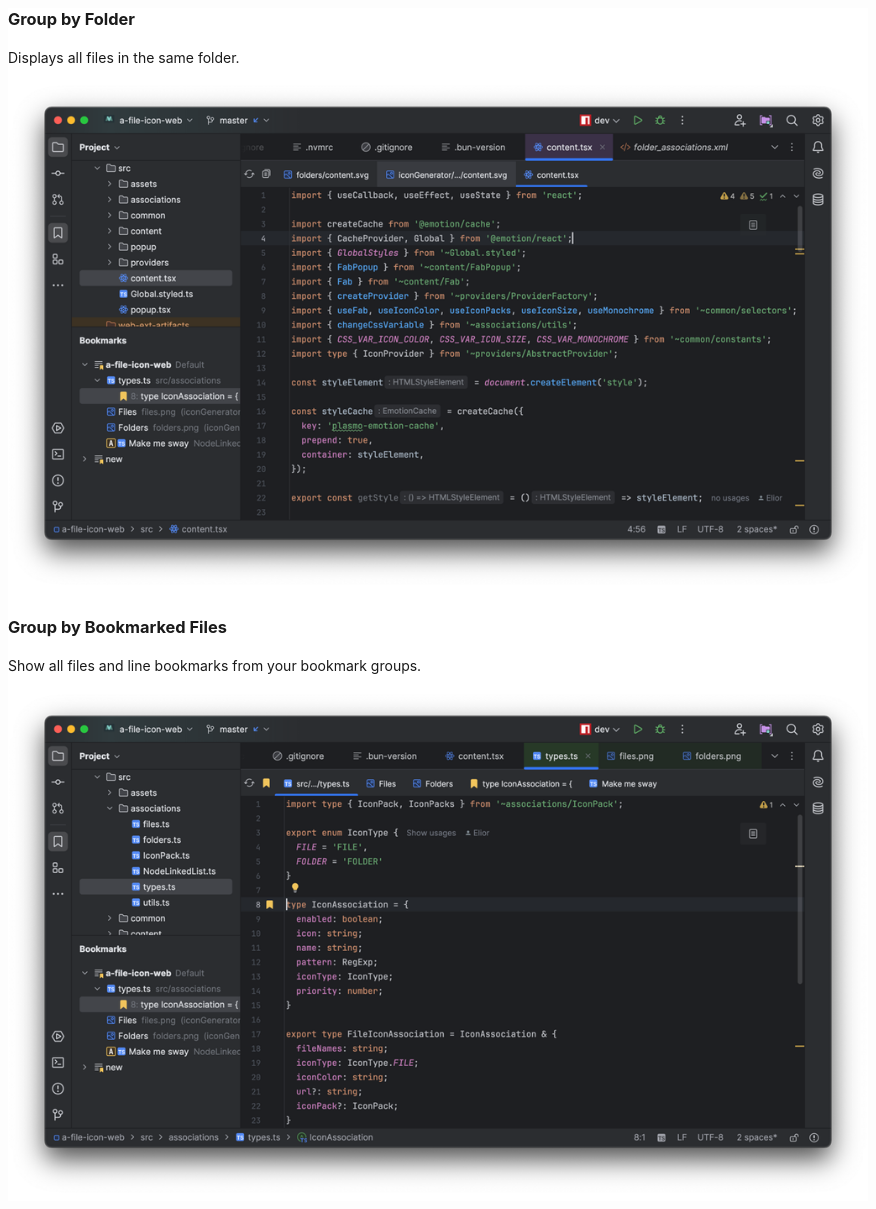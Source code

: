### Group by Folder

Displays all files in the same folder.

![Group by Folder](docs/assets/currentFolder.png)

### Group by Bookmarked Files

Show all files and line bookmarks from your bookmark groups.

![Group by Bookmarked Files](docs/assets/bookmarks.png)
